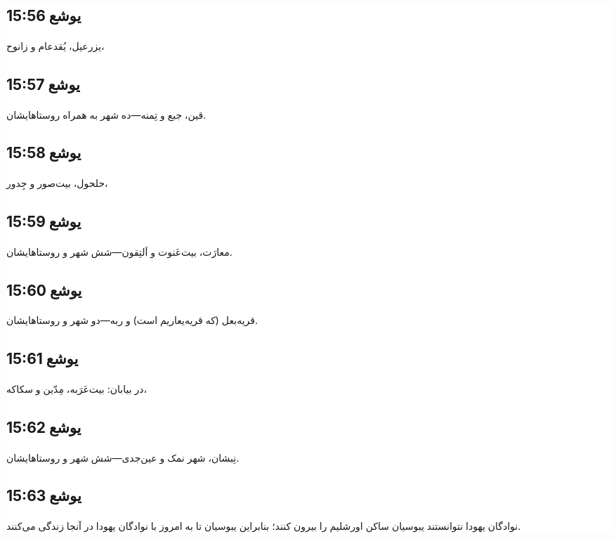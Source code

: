 ## یوشع 15:56

یزرعیل، یُقدعام و زانوح،

## یوشع 15:57

قین، جبع و تِمنه—ده شهر به همراه روستاهایشان.

## یوشع 15:58

حلحول، بیت‌صور و جِدور،

## یوشع 15:59

معارَت، بیت‌عَنوت و اَلتِقون—شش شهر و روستاهایشان.

## یوشع 15:60

قریه‌بعل (که قریه‌یعاریم است) و ربه—دو شهر و روستاهایشان.

## یوشع 15:61

در بیابان: بیت‌عَرَبه، مِدّین و سکاکه،

## یوشع 15:62

نِبشان، شهر نمک و عین‌جدی—شش شهر و روستاهایشان.

## یوشع 15:63

نوادگان یهودا نتوانستند یبوسیان ساکن اورشلیم را بیرون کنند؛ بنابراین یبوسیان تا به امروز با نوادگان یهودا در آنجا زندگی می‌کنند.

